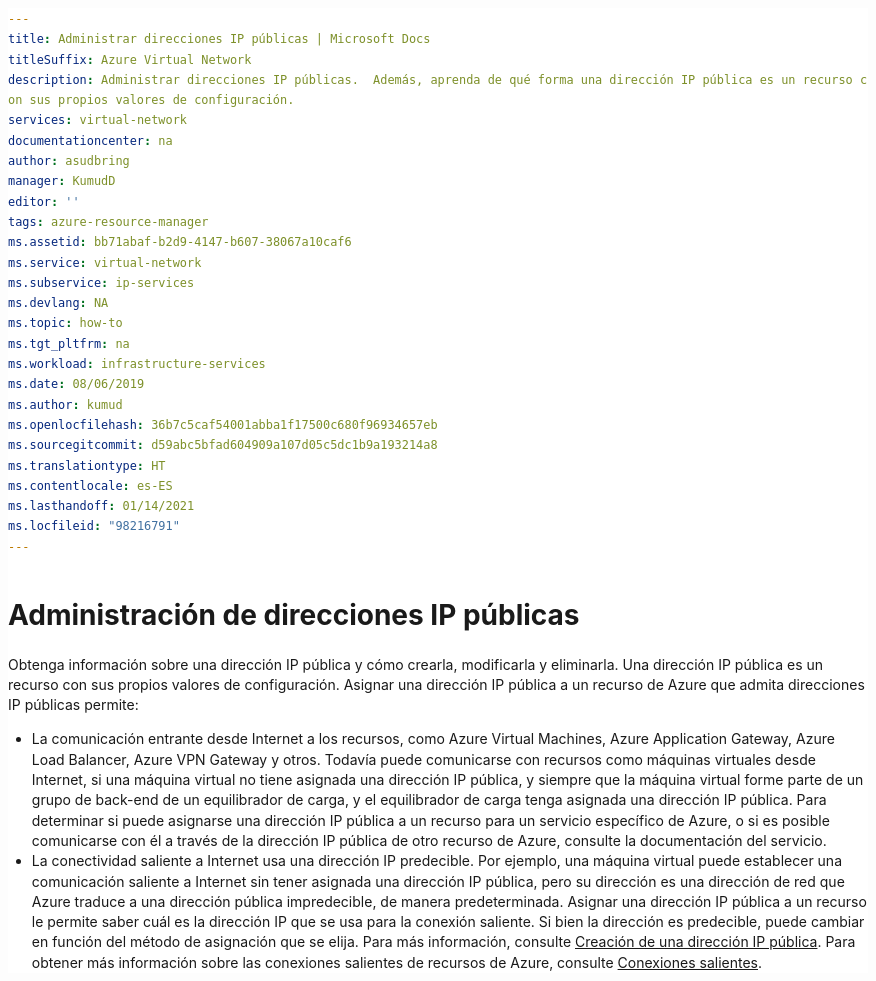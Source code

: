 ```yaml
---
title: Administrar direcciones IP públicas | Microsoft Docs
titleSuffix: Azure Virtual Network
description: Administrar direcciones IP públicas.  Además, aprenda de qué forma una dirección IP pública es un recurso con sus propios valores de configuración.
services: virtual-network
documentationcenter: na
author: asudbring
manager: KumudD
editor: ''
tags: azure-resource-manager
ms.assetid: bb71abaf-b2d9-4147-b607-38067a10caf6
ms.service: virtual-network
ms.subservice: ip-services
ms.devlang: NA
ms.topic: how-to
ms.tgt_pltfrm: na
ms.workload: infrastructure-services
ms.date: 08/06/2019
ms.author: kumud
ms.openlocfilehash: 36b7c5caf54001abba1f17500c680f96934657eb
ms.sourcegitcommit: d59abc5bfad604909a107d05c5dc1b9a193214a8
ms.translationtype: HT
ms.contentlocale: es-ES
ms.lasthandoff: 01/14/2021
ms.locfileid: "98216791"
---
```

# <a name="manage-public-ip-addresses"></a>Administración de direcciones IP públicas

Obtenga información sobre una dirección IP pública y cómo crearla, modificarla y eliminarla. Una dirección IP pública es un recurso con sus propios valores de configuración. Asignar una dirección IP pública a un recurso de Azure que admita direcciones IP públicas permite:
- La comunicación entrante desde Internet a los recursos, como Azure Virtual Machines, Azure Application Gateway, Azure Load Balancer, Azure VPN Gateway y otros. Todavía puede comunicarse con recursos como máquinas virtuales desde Internet, si una máquina virtual no tiene asignada una dirección IP pública, y siempre que la máquina virtual forme parte de un grupo de back-end de un equilibrador de carga, y el equilibrador de carga tenga asignada una dirección IP pública. Para determinar si puede asignarse una dirección IP pública a un recurso para un servicio específico de Azure, o si es posible comunicarse con él a través de la dirección IP pública de otro recurso de Azure, consulte la documentación del servicio.
- La conectividad saliente a Internet usa una dirección IP predecible. Por ejemplo, una máquina virtual puede establecer una comunicación saliente a Internet sin tener asignada una dirección IP pública, pero su dirección es una dirección de red que Azure traduce a una dirección pública impredecible, de manera predeterminada. Asignar una dirección IP pública a un recurso le permite saber cuál es la dirección IP que se usa para la conexión saliente. Si bien la dirección es predecible, puede cambiar en función del método de asignación que se elija. Para más información, consulte [Creación de una dirección IP pública](#create-a-public-ip-address). Para obtener más información sobre las conexiones salientes de recursos de Azure, consulte [Conexiones salientes](../load-balancer/load-balancer-outbound-connections.md?toc=%2fazure%2fvirtual-network%2ftoc.json).
